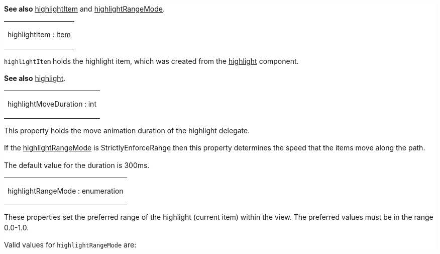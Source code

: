 **See also** [highlightItem](#highlightItem-prop) and [highlightRangeMode](#highlightRangeMode-prop).

<table>
<colgroup>
<col width="100%" />
</colgroup>
<tbody>
<tr class="odd">
<td><p><span id="highlightItem-prop"></span><span class="name">highlightItem</span> : <span class="type"><a href="QtQuick.Item.md">Item</a></span></p></td>
</tr>
</tbody>
</table>

`highlightItem` holds the highlight item, which was created from the [highlight](#highlight-prop) component.

**See also** [highlight](#highlight-prop).

<table>
<colgroup>
<col width="100%" />
</colgroup>
<tbody>
<tr class="odd">
<td><p><span id="highlightMoveDuration-prop"></span><span class="name">highlightMoveDuration</span> : <span class="type">int</span></p></td>
</tr>
</tbody>
</table>

This property holds the move animation duration of the highlight delegate.

If the [highlightRangeMode](#highlightRangeMode-prop) is StrictlyEnforceRange then this property determines the speed that the items move along the path.

The default value for the duration is 300ms.

<table>
<colgroup>
<col width="100%" />
</colgroup>
<tbody>
<tr class="odd">
<td><p><span id="highlightRangeMode-prop"></span><span class="name">highlightRangeMode</span> : <span class="type">enumeration</span></p></td>
</tr>
</tbody>
</table>

These properties set the preferred range of the highlight (current item) within the view. The preferred values must be in the range 0.0-1.0.

Valid values for `highlightRangeMode` are:

